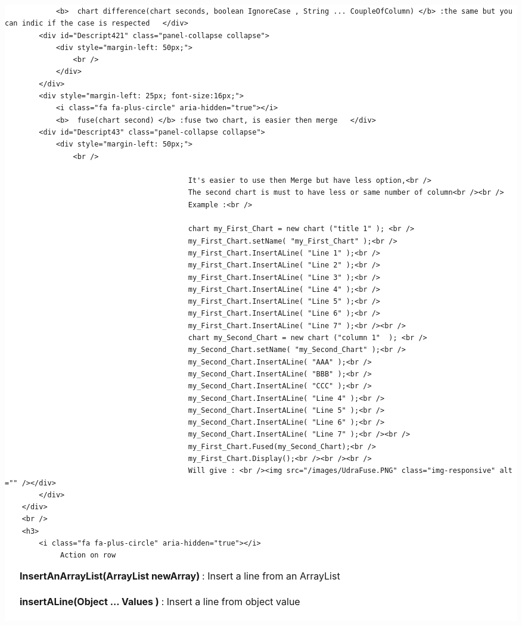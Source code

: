                 <b>  chart difference(chart seconds, boolean IgnoreCase , String ... CoupleOfColumn) </b> :the same but you can indic if the case is respected   </div>
            <div id="Descript421" class="panel-collapse collapse">
                <div style="margin-left: 50px;">
                    <br />
                </div>
            </div>
            <div style="margin-left: 25px; font-size:16px;">
                <i class="fa fa-plus-circle" aria-hidden="true"></i>
                <b>  fuse(chart second) </b> :fuse two chart, is easier then merge   </div>
            <div id="Descript43" class="panel-collapse collapse">
                <div style="margin-left: 50px;">
                    <br />
												
                                               It's easier to use then Merge but have less option,<br />
                                               The second chart is must to have less or same number of column<br /><br />
                                               Example :<br />
												
                                               chart my_First_Chart = new chart ("title 1" ); <br />
                                               my_First_Chart.setName( "my_First_Chart" );<br />
                                               my_First_Chart.InsertALine( "Line 1" );<br />
                                               my_First_Chart.InsertALine( "Line 2" );<br />
                                               my_First_Chart.InsertALine( "Line 3" );<br />
                                               my_First_Chart.InsertALine( "Line 4" );<br />
                                               my_First_Chart.InsertALine( "Line 5" );<br />
                                               my_First_Chart.InsertALine( "Line 6" );<br />
                                               my_First_Chart.InsertALine( "Line 7" );<br /><br />
                                               chart my_Second_Chart = new chart ("column 1"  ); <br />
                                               my_Second_Chart.setName( "my_Second_Chart" );<br />
                                               my_Second_Chart.InsertALine( "AAA" );<br />
                                               my_Second_Chart.InsertALine( "BBB" );<br />
                                               my_Second_Chart.InsertALine( "CCC" );<br />
                                               my_Second_Chart.InsertALine( "Line 4" );<br />
                                               my_Second_Chart.InsertALine( "Line 5" );<br />
                                               my_Second_Chart.InsertALine( "Line 6" );<br />
                                               my_Second_Chart.InsertALine( "Line 7" );<br /><br />
                                               my_First_Chart.Fused(my_Second_Chart);<br />
                                               my_First_Chart.Display();<br /><br /><br />
                                               Will give : <br /><img src="/images/UdraFuse.PNG" class="img-responsive" alt="" /></div>
            </div>
        </div>
        <br />
        <h3>
            <i class="fa fa-plus-circle" aria-hidden="true"></i>             
                 Action on row
 </h3>
        <div id="Chapitre51" class="panel-collapse collapse">
            <div style="margin-left: 25px; font-size:16px;">
                <i class="fa fa-plus-circle" aria-hidden="true"></i>
                <b>   InsertAnArrayList(ArrayList newArray) </b> : Insert a line from an ArrayList   
                </div>
            <div id="Desc50" class="panel-collapse collapse">
                <div style="margin-left: 50px;">
                    <br />
                </div>
            </div>
            <div style="margin-left: 25px; font-size:16px;">
                <i class="fa fa-plus-circle" aria-hidden="true"></i>
                <b>  insertALine(Object ... Values )  </b> : Insert a line from object value  
                </div>
            <div id="Desc51" class="panel-collapse collapse">
                <div style="margin-left: 50px;">
                    <br />
												